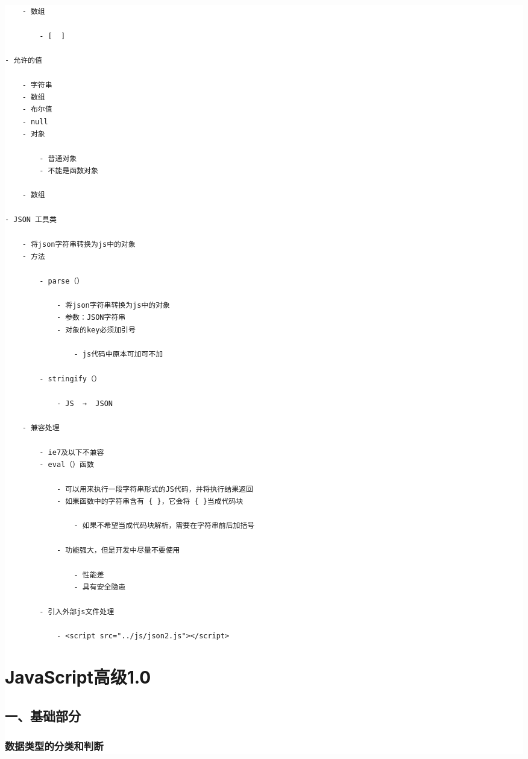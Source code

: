 		- 数组

			- [  ]

	- 允许的值

		- 字符串
		- 数组
		- 布尔值
		- null
		- 对象

			- 普通对象
			- 不能是函数对象

		- 数组

	- JSON 工具类

		- 将json字符串转换为js中的对象
		- 方法

			- parse（）

				- 将json字符串转换为js中的对象
				- 参数：JSON字符串
				- 对象的key必须加引号

					- js代码中原本可加可不加

			- stringify（）

				- JS  →  JSON 

		- 兼容处理

			- ie7及以下不兼容
			- eval（）函数

				- 可以用来执行一段字符串形式的JS代码，并将执行结果返回
				- 如果函数中的字符串含有 { }，它会将 { }当成代码块

					- 如果不希望当成代码块解析，需要在字符串前后加括号

				- 功能强大，但是开发中尽量不要使用

					- 性能差
					- 具有安全隐患

			- 引入外部js文件处理

				- <script src="../js/json2.js"></script>

# JavaScript高级1.0

## 一、基础部分

### 数据类型的分类和判断
